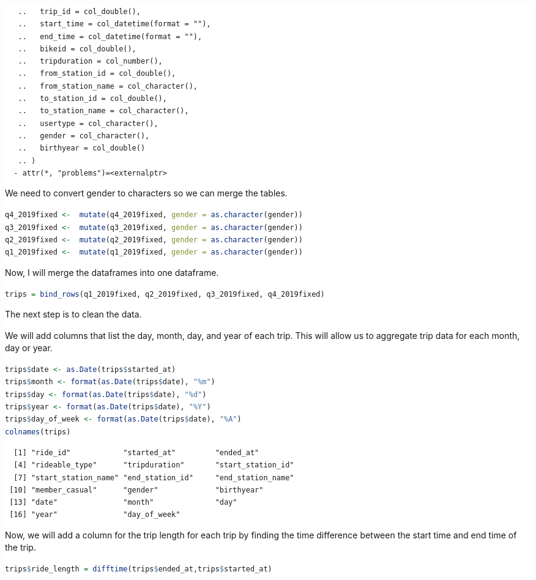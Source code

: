        ..   trip_id = col_double(),
       ..   start_time = col_datetime(format = ""),
       ..   end_time = col_datetime(format = ""),
       ..   bikeid = col_double(),
       ..   tripduration = col_number(),
       ..   from_station_id = col_double(),
       ..   from_station_name = col_character(),
       ..   to_station_id = col_double(),
       ..   to_station_name = col_character(),
       ..   usertype = col_character(),
       ..   gender = col_character(),
       ..   birthyear = col_double()
       .. )
      - attr(*, "problems")=<externalptr>

We need to convert gender to characters so we can merge the tables.

``` r
q4_2019fixed <-  mutate(q4_2019fixed, gender = as.character(gender)) 
q3_2019fixed <-  mutate(q3_2019fixed, gender = as.character(gender)) 
q2_2019fixed <-  mutate(q2_2019fixed, gender = as.character(gender))
q1_2019fixed <-  mutate(q1_2019fixed, gender = as.character(gender))
```

Now, I will merge the dataframes into one dataframe.

``` r
trips = bind_rows(q1_2019fixed, q2_2019fixed, q3_2019fixed, q4_2019fixed)
```

The next step is to clean the data.

We will add columns that list the day, month, day, and year of each trip. This will allow us to aggregate trip data for each month, day or year.

``` r
trips$date <- as.Date(trips$started_at) 
trips$month <- format(as.Date(trips$date), "%m")
trips$day <- format(as.Date(trips$date), "%d")
trips$year <- format(as.Date(trips$date), "%Y")
trips$day_of_week <- format(as.Date(trips$date), "%A")
colnames(trips)
```

      [1] "ride_id"            "started_at"         "ended_at"          
      [4] "rideable_type"      "tripduration"       "start_station_id"  
      [7] "start_station_name" "end_station_id"     "end_station_name"  
     [10] "member_casual"      "gender"             "birthyear"         
     [13] "date"               "month"              "day"               
     [16] "year"               "day_of_week"

Now, we will add a column for the trip length for each trip by finding
the time difference between the start time and end time of the trip.

``` r
trips$ride_length = difftime(trips$ended_at,trips$started_at)
```
